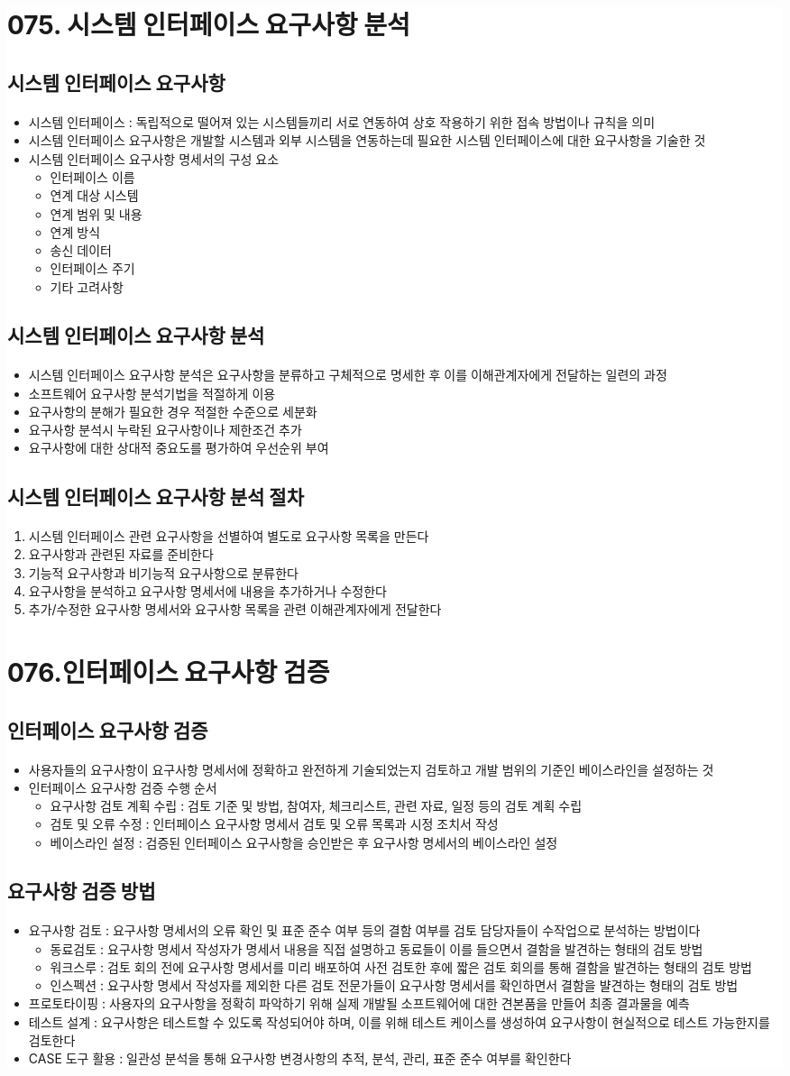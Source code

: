 # 075. 시스템 인터페이스 요구사항 분석

## 시스템 인터페이스 요구사항
- 시스템 인터페이스 : 독립적으로 떨어져 있는 시스템들끼리 서로 연동하여 상호 작용하기 위한 접속 방법이나 규칙을 의미
- 시스템 인터페이스 요구사항은 개발할 시스템과 외부 시스템을 연동하는데 필요한 시스템 인터페이스에 대한 요구사항을 기술한 것
- 시스템 인터페이스 요구사항 명세서의 구성 요소
  - 인터페이스 이름
  - 연계 대상 시스템
  - 연계 범위 및 내용
  - 연계 방식
  - 송신 데이터
  - 인터페이스 주기
  - 기타 고려사항

## 시스템 인터페이스 요구사항 분석
- 시스템 인터페이스 요구사항 분석은 요구사항을 분류하고 구체적으로 명세한 후 이를 이해관계자에게 전달하는 일련의 과정
- 소프트웨어 요구사항 분석기법을 적절하게 이용
- 요구사항의 분해가 필요한 경우 적절한 수준으로 세분화
- 요구사항 분석시 누락된 요구사항이나 제한조건 추가
- 요구사항에 대한 상대적 중요도를 평가하여 우선순위 부여

## 시스템 인터페이스 요구사항 분석 절차
1. 시스템 인터페이스 관련 요구사항을 선별하여 별도로 요구사항 목록을 만든다
2. 요구사항과 관련된 자료를 준비한다
3. 기능적 요구사항과 비기능적 요구사항으로 분류한다
4. 요구사항을 분석하고 요구사항 명세서에 내용을 추가하거나 수정한다
5. 추가/수정한 요구사항 명세서와 요구사항 목록을 관련 이해관계자에게 전달한다


# 076.인터페이스 요구사항 검증

## 인터페이스 요구사항 검증
- 사용자들의 요구사항이 요구사항 명세서에 정확하고 완전하게 기술되었는지 검토하고 개발 범위의 기준인 베이스라인을 설정하는 것
- 인터페이스 요구사항 검증 수행 순서
  - 요구사항 검토 계획 수립 : 검토 기준 및 방법, 참여자, 체크리스트, 관련 자료, 일정 등의 검토 계획 수립
  - 검토 및 오류 수정 : 인터페이스 요구사항 명세서 검토 및 오류 목록과 시정 조치서 작성
  - 베이스라인 설정 : 검증된 인터페이스 요구사항을 승인받은 후 요구사항 명세서의 베이스라인 설정

## 요구사항 검증 방법
- 요구사항 검토 : 요구사항 명세서의 오류 확인 및 표준 준수 여부 등의 결함 여부를 검토 담당자들이 수작업으로 분석하는 방법이다
  - 동료검토 : 요구사항 명세서 작성자가 명세서 내용을 직접 설명하고 동료들이 이를 들으면서 결함을 발견하는 형태의 검토 방법
  - 워크스루 : 검토 회의 전에 요구사항 명세서를 미리 배포하여 사전 검토한 후에 짧은 검토 회의를 통해 결함을 발견하는 형태의 검토 방법
  - 인스펙션 : 요구사항 명세서 작성자를 제외한 다른 검토 전문가들이 요구사항 명세서를 확인하면서 결함을 뱔견하는 형태의 검토 방법
- 프로토타이핑 : 사용자의 요구사항을 정확히 파악하기 위해 실제 개발될 소프트웨어에 대한 견본품을 만들어 최종 결과물을 예측
- 테스트 설계 : 요구사항은 테스트할 수 있도록 작성되어야 하며, 이를 위해 테스트 케이스를 생성하여 요구사항이 현실적으로 테스트 가능한지를 검토한다
- CASE 도구 활용 : 일관성 분석을 통해 요구사항 변경사항의 추적, 분석, 관리, 표준 준수 여부를 확인한다
